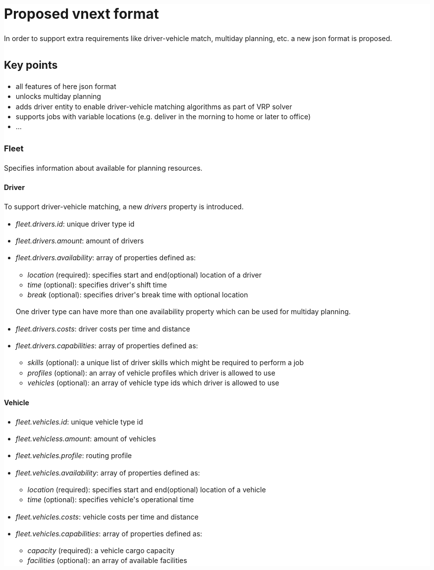 # Proposed vnext format

In order to support extra requirements like driver-vehicle match, multiday planning, etc. a new json format is proposed.

## Key points

* all features of here json format
* unlocks multiday planning
* adds driver entity to enable driver-vehicle matching algorithms as part of VRP solver
* supports jobs with variable locations (e.g. deliver in the morning to home or later to office)
* ...

### Fleet

Specifies information about available for planning resources.

#### Driver

To support driver-vehicle matching, a new _drivers_ property is introduced.

* _fleet.drivers.id_: unique driver type id
 
* _fleet.drivers.amount_: amount of drivers

* _fleet.drivers.availability_: array of properties defined as:
    * _location_ (required): specifies start and end(optional) location of a driver
    * _time_ (optional): specifies driver's shift time
    * _break_ (optional): specifies driver's break time with optional location

  One driver type can have more than one availability property which can be used for multiday planning.
    
* _fleet.drivers.costs_: driver costs per time and distance

* _fleet.drivers.capabilities_: array of properties defined as:
    * _skills_ (optional): a unique list of driver skills which might be required to perform a job
    * _profiles_ (optional): an array of vehicle profiles which driver is allowed to use
    * _vehicles_ (optional): an array of vehicle type ids which driver is allowed to use

#### Vehicle

* _fleet.vehicles.id_: unique vehicle type id
 
* _fleet.vehicless.amount_: amount of vehicles

* _fleet.vehicles.profile_: routing profile

* _fleet.vehicles.availability_: array of properties defined as:
    * _location_ (required): specifies start and end(optional) location of a vehicle
    * _time_ (optional): specifies vehicle's operational time
    
* _fleet.vehicles.costs_: vehicle costs per time and distance

* _fleet.vehicles.capabilities_: array of properties defined as:
    * _capacity_ (required): a vehicle cargo capacity
    * _facilities_ (optional): an array of available facilities
    